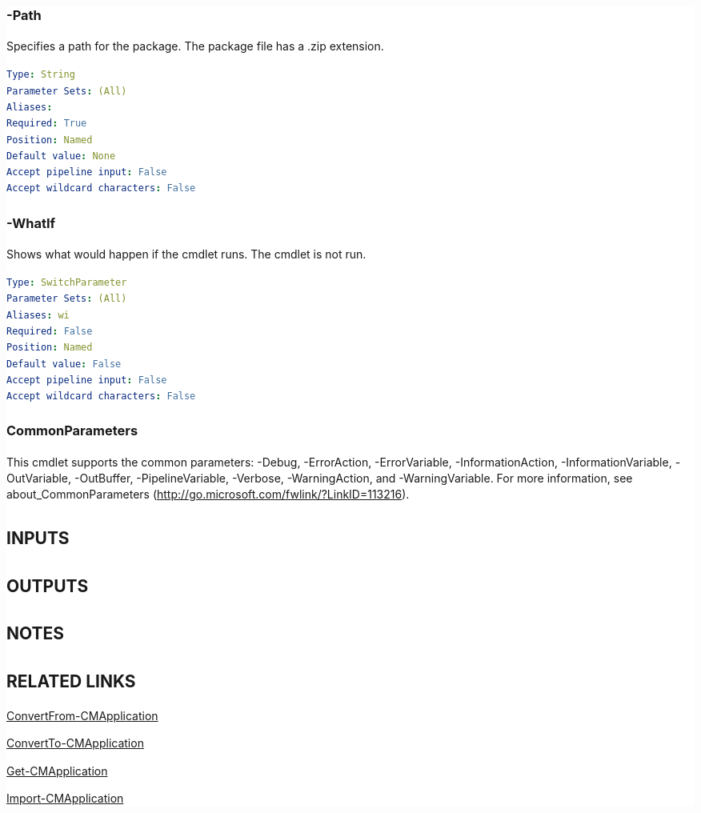 ### -Path
Specifies a path for the package.
The package file has a .zip extension.

```yaml
Type: String
Parameter Sets: (All)
Aliases: 
Required: True
Position: Named
Default value: None
Accept pipeline input: False
Accept wildcard characters: False
```

### -WhatIf
Shows what would happen if the cmdlet runs.
The cmdlet is not run.

```yaml
Type: SwitchParameter
Parameter Sets: (All)
Aliases: wi
Required: False
Position: Named
Default value: False
Accept pipeline input: False
Accept wildcard characters: False
```

### CommonParameters
This cmdlet supports the common parameters: -Debug, -ErrorAction, -ErrorVariable, -InformationAction, -InformationVariable, -OutVariable, -OutBuffer, -PipelineVariable, -Verbose, -WarningAction, and -WarningVariable. For more information, see about_CommonParameters (http://go.microsoft.com/fwlink/?LinkID=113216).

## INPUTS

## OUTPUTS

## NOTES

## RELATED LINKS

[ConvertFrom-CMApplication](xref:ConfigurationManager/vlatest/ConvertFrom-CMApplication.md)

[ConvertTo-CMApplication](xref:ConfigurationManager/vlatest/ConvertTo-CMApplication.md)

[Get-CMApplication](xref:ConfigurationManager/vlatest/Get-CMApplication.md)

[Import-CMApplication](xref:ConfigurationManager/vlatest/Import-CMApplication.md)
